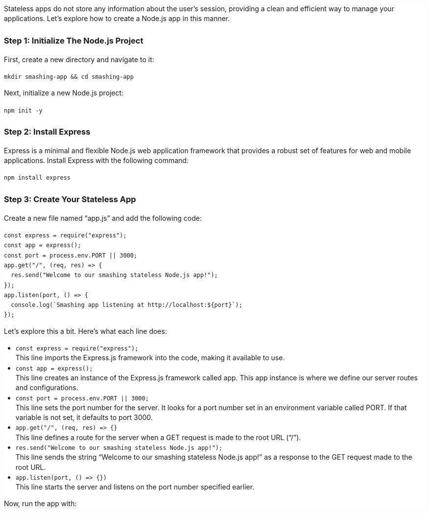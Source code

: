Stateless apps do not store any information about the user’s session, providing a clean and efficient way to manage your applications. Let’s explore how to create a Node.js app in this manner.

### Step 1: Initialize The Node.js Project

First, create a new directory and navigate to it:

<pre><code class="language-bash">mkdir smashing-app && cd smashing-app
</code></pre>

Next, initialize a new Node.js project:

<pre><code class="language-bash">npm init -y</code></pre>

### Step 2: Install Express

Express is a minimal and flexible Node.js web application framework that provides a robust set of features for web and mobile applications. Install Express with the following command:

<pre><code class="language-bash">npm install express</code></pre>

### Step 3: Create Your Stateless App

Create a new file named “app.js” and add the following code:

<pre><code class="language-javascript">const express = require("express");
const app = express();
const port = process.env.PORT || 3000;
app.get("/", (req, res) => {
  res.send("Welcome to our smashing stateless Node.js app!");
});
app.listen(port, () => {
  console.log(`Smashing app listening at http://localhost:${port}`);
});
</code></pre>

Let’s explore this a bit. Here’s what each line does:

* `const express = require("express");`  
This line imports the Express.js framework into the code, making it available to use.
* `const app = express();`  
This line creates an instance of the Express.js framework called app. This app instance is where we define our server routes and configurations.
* `const port = process.env.PORT || 3000;`  
This line sets the port number for the server. It looks for a port number set in an environment variable called PORT. If that variable is not set, it defaults to port 3000.
* `app.get("/", (req, res) => {}`  
This line defines a route for the server when a GET request is made to the root URL (“/”).
* `res.send("Welcome to our smashing stateless Node.js app!");`  
This line sends the string “Welcome to our smashing stateless Node.js app!” as a response to the GET request made to the root URL.
* `app.listen(port, () => {})`  
This line starts the server and listens on the port number specified earlier.

Now, run the app with:
